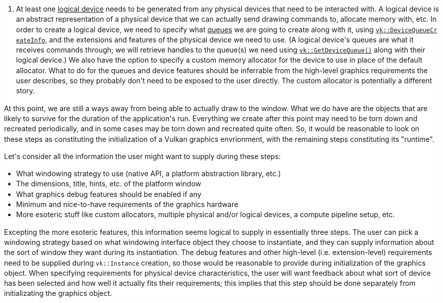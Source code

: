 1. At least one [logical
   device](https://www.khronos.org/registry/vulkan/specs/1.2-extensions/html/vkspec.html#devsandqueues-devices)
   needs to be generated from any physical devices that need to
   be interacted with. A logical device is an abstract
   representation of a physical device that we can actually send
   drawing commands to, allocate memory with, etc.  In order to
   create a logical device, we need to specify what
   [queues](https://www.khronos.org/registry/vulkan/specs/1.2-extensions/html/vkspec.html#devsandqueues-queues)
   we are going to create along with it, using
   [`vk::DeviceQueueCreateInfo`](https://www.khronos.org/registry/vulkan/specs/1.2-extensions/html/vkspec.html#VkDeviceQueueCreateInfo),
   and the extensions and features of the physical device we need
   to use. (A logical device's queues are what it receives
   commands through; we will retrieve handles to the queue(s) we
   need using
   [`vk::GetDeviceQueue()`](https://www.khronos.org/registry/vulkan/specs/1.2-extensions/man/html/vkGetDeviceQueue.html)
   along with their logical device.) We also have the option to
   specify a custom memory allocator for the device to use in
   place of the default allocator. What to do for the queues and
   device features should be inferrable from the high-level
   graphics requirements the user describes, so they probably
   don't need to be exposed to the user directly. The custom
   allocator is potentially a different story.

At this point, we are still a ways away from being able to
actually draw to the window. What we do have are the objects that
are likely to survive for the duration of the application's run.
Everything we create after this point may need to be torn down
and recreated periodically, and in some cases may be torn down
and recreated quite often. So, it would be reasonable to look on
these steps as constituting the initialization of a Vulkan
graphics envrionment, with the remaining steps constituting its
"runtime".

Let's consider all the information the user might want to supply
during these steps:

* What windowing strategy to use (native API, a platform
  abstraction library, etc.)
* The dimensions, title, hints, etc. of the platform window
* What graphics debug features should be enabled if any
* Minimum and nice-to-have requirements of the graphics hardware
* More esoteric stuff like custom allocators, multiple physical
  and/or logical devices, a compute pipeline setup, etc.

Excepting the more esoteric features, this information seems
logical to supply in essentially three steps. The user can pick a
windowing strategy based on what windowing interface object they
choose to instantiate, and they can supply information about the
sort of window they want during its instantiation. The debug
features and other high-level (i.e. extension-level) requirements
need to be supplied during `vk::Instance` creation, so those
would be reasonable to provide during initialization of the
graphics object. When specifying requirements for physical device
characteristics, the user will want feedback about what sort of
device has been selected and how well it actually fits their
requirements; this implies that this step should be done
separately from initializating the graphics object.
